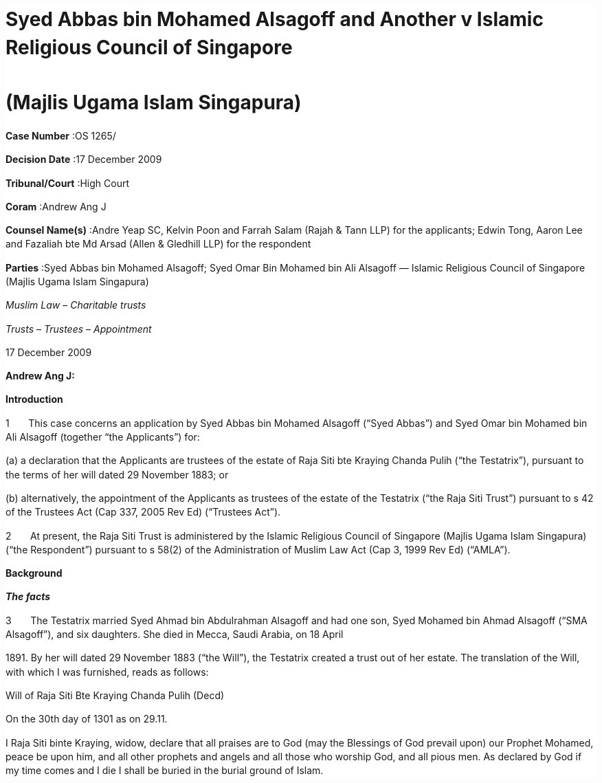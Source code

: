 # Syed Abbas bin Mohamed Alsagoff and Another v Islamic Religious Council of Singapore 

# (Majlis Ugama Islam Singapura) 



**Case Number** :OS 1265/ 

**Decision Date** :17 December 2009 

**Tribunal/Court** :High Court 

**Coram** :Andrew Ang J 

**Counsel Name(s)** :Andre Yeap SC, Kelvin Poon and Farrah Salam (Rajah & Tann LLP) for the applicants; Edwin Tong, Aaron Lee and Fazaliah bte Md Arsad (Allen & Gledhill LLP) for the respondent 

**Parties** :Syed Abbas bin Mohamed Alsagoff; Syed Omar Bin Mohamed bin Ali Alsagoff — Islamic Religious Council of Singapore (Majlis Ugama Islam Singapura) 

_Muslim Law_ – _Charitable trusts_ 

_Trusts_ – _Trustees_ – _Appointment_ 

17 December 2009 

**Andrew Ang J:** 

**Introduction** 

1       This case concerns an application by Syed Abbas bin Mohamed Alsagoff (“Syed Abbas”) and Syed Omar bin Mohamed bin Ali Alsagoff (together “the Applicants”) for: 

 (a) a declaration that the Applicants are trustees of the estate of Raja Siti bte Kraying Chanda Pulih (“the Testatrix”), pursuant to the terms of her will dated 29 November 1883; or 

 (b) alternatively, the appointment of the Applicants as trustees of the estate of the Testatrix (“the Raja Siti Trust”) pursuant to s 42 of the Trustees Act (Cap 337, 2005 Rev Ed) (“Trustees Act”). 

2       At present, the Raja Siti Trust is administered by the Islamic Religious Council of Singapore (Majlis Ugama Islam Singapura) (“the Respondent”) pursuant to s 58(2) of the Administration of Muslim Law Act (Cap 3, 1999 Rev Ed) (“AMLA”). 

**Background** 

**_The facts_** 

3       The Testatrix married Syed Ahmad bin Abdulrahman Alsagoff and had one son, Syed Mohamed bin Ahmad Alsagoff (“SMA Alsagoff”), and six daughters. She died in Mecca, Saudi Arabia, on 18 April 

1891\. By her will dated 29 November 1883 (“the Will”), the Testatrix created a trust out of her estate. The translation of the Will, with which I was furnished, reads as follows: 

 Will of Raja Siti Bte Kraying Chanda Pulih (Decd) 

 On the 30th day of 1301 as on 29.11. 


I Raja Siti binte Kraying, widow, declare that all praises are to God (may the Blessings of God prevail upon) our Prophet Mohamed, peace be upon him, and all other prophets and angels and all those who worship God, and all pious men. As declared by God if my time comes and I die I shall be buried in the burial ground of Islam. 
